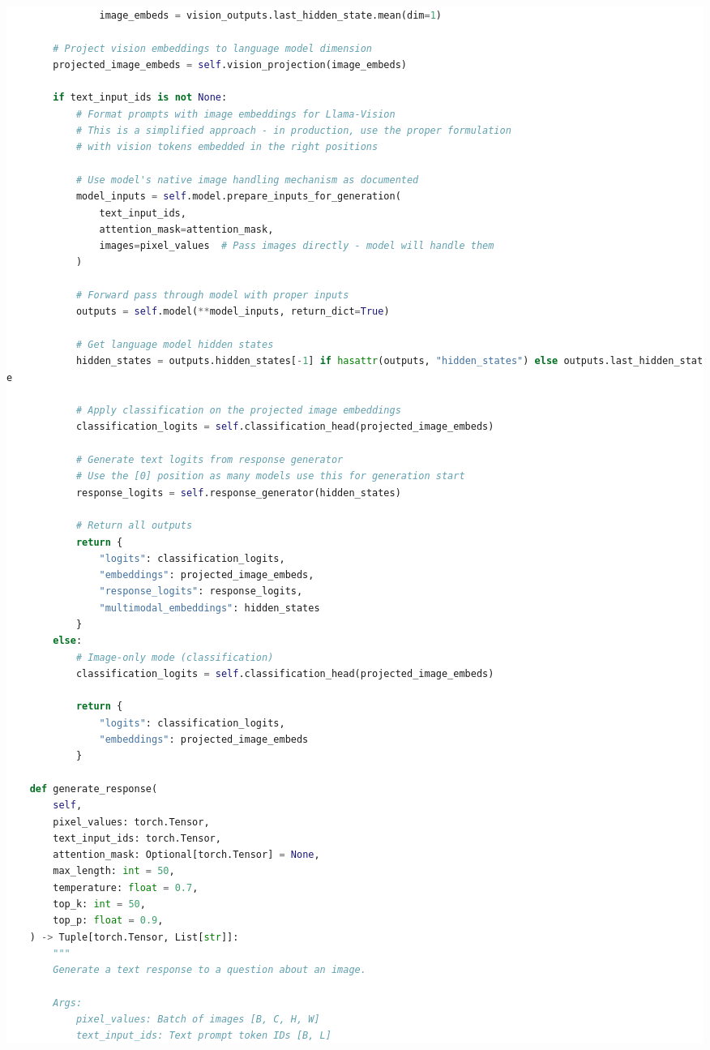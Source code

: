 ```python
                image_embeds = vision_outputs.last_hidden_state.mean(dim=1)
        
        # Project vision embeddings to language model dimension
        projected_image_embeds = self.vision_projection(image_embeds)
        
        if text_input_ids is not None:
            # Format prompts with image embeddings for Llama-Vision
            # This is a simplified approach - in production, use the proper formulation
            # with vision tokens embedded in the right positions
            
            # Use model's native image handling mechanism as documented
            model_inputs = self.model.prepare_inputs_for_generation(
                text_input_ids,
                attention_mask=attention_mask,
                images=pixel_values  # Pass images directly - model will handle them
            )
            
            # Forward pass through model with proper inputs
            outputs = self.model(**model_inputs, return_dict=True)
            
            # Get language model hidden states
            hidden_states = outputs.hidden_states[-1] if hasattr(outputs, "hidden_states") else outputs.last_hidden_state
            
            # Apply classification on the projected image embeddings
            classification_logits = self.classification_head(projected_image_embeds)
            
            # Generate text logits from response generator
            # Use the [0] position as many models use this for generation start
            response_logits = self.response_generator(hidden_states)
            
            # Return all outputs
            return {
                "logits": classification_logits,
                "embeddings": projected_image_embeds,
                "response_logits": response_logits,
                "multimodal_embeddings": hidden_states
            }
        else:
            # Image-only mode (classification)
            classification_logits = self.classification_head(projected_image_embeds)
            
            return {
                "logits": classification_logits,
                "embeddings": projected_image_embeds
            }
    
    def generate_response(
        self,
        pixel_values: torch.Tensor,
        text_input_ids: torch.Tensor,
        attention_mask: Optional[torch.Tensor] = None,
        max_length: int = 50,
        temperature: float = 0.7,
        top_k: int = 50,
        top_p: float = 0.9,
    ) -> Tuple[torch.Tensor, List[str]]:
        """
        Generate a text response to a question about an image.
        
        Args:
            pixel_values: Batch of images [B, C, H, W]
            text_input_ids: Text prompt token IDs [B, L]
```